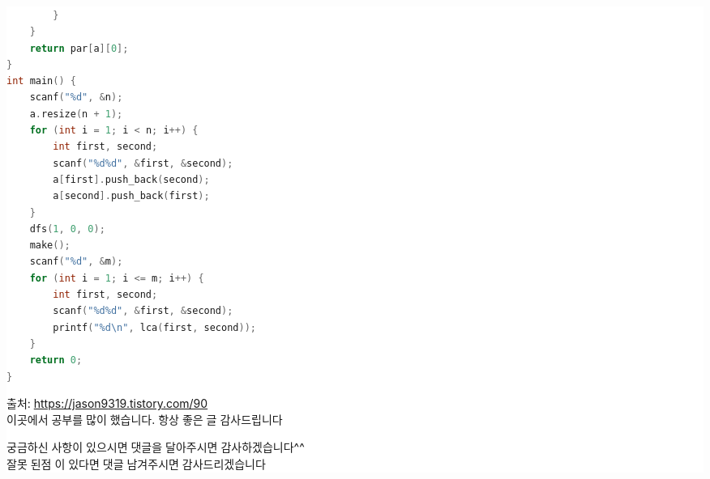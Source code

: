 ```c++
		}
	}
	return par[a][0]; 
}
int main() {
	scanf("%d", &n);
	a.resize(n + 1);
	for (int i = 1; i < n; i++) {
		int first, second;
		scanf("%d%d", &first, &second);
		a[first].push_back(second);
		a[second].push_back(first);
	}
	dfs(1, 0, 0);
	make();
	scanf("%d", &m);
	for (int i = 1; i <= m; i++) {
		int first, second;
		scanf("%d%d", &first, &second);
		printf("%d\n", lca(first, second));
	}
	return 0;
}
```

출처: <https://jason9319.tistory.com/90>  
이곳에서 공부를 많이 했습니다. 항상 좋은 글 감사드립니다

궁금하신 사항이 있으시면 댓글을 달아주시면 감사하겠습니다^^  
잘못 된점 이 있다면 댓글 남겨주시면 감사드리겠습니다
